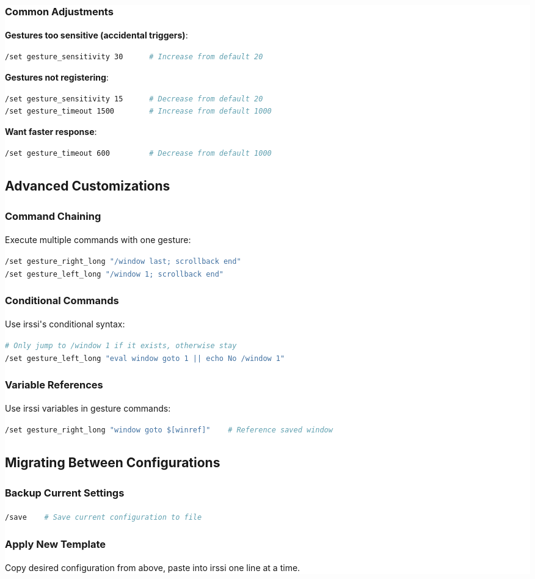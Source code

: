 ### Common Adjustments

**Gestures too sensitive (accidental triggers)**:
```bash
/set gesture_sensitivity 30      # Increase from default 20
```

**Gestures not registering**:
```bash
/set gesture_sensitivity 15      # Decrease from default 20
/set gesture_timeout 1500        # Increase from default 1000
```

**Want faster response**:
```bash
/set gesture_timeout 600         # Decrease from default 1000
```

## Advanced Customizations

### Command Chaining

Execute multiple commands with one gesture:

```bash
/set gesture_right_long "/window last; scrollback end"
/set gesture_left_long "/window 1; scrollback end"
```

### Conditional Commands

Use irssi's conditional syntax:

```bash
# Only jump to /window 1 if it exists, otherwise stay
/set gesture_left_long "eval window goto 1 || echo No /window 1"
```

### Variable References

Use irssi variables in gesture commands:

```bash
/set gesture_right_long "window goto $[winref]"    # Reference saved window
```

## Migrating Between Configurations

### Backup Current Settings
```bash
/save    # Save current configuration to file
```

### Apply New Template
Copy desired configuration from above, paste into irssi one line at a time.
